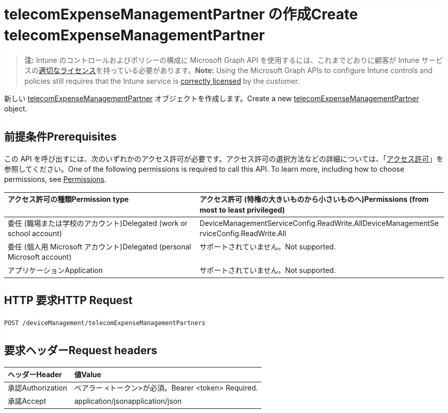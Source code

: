 # <a name="create-telecomexpensemanagementpartner"></a><span data-ttu-id="bbf9c-101">telecomExpenseManagementPartner の作成</span><span class="sxs-lookup"><span data-stu-id="bbf9c-101">Create telecomExpenseManagementPartner</span></span>

> <span data-ttu-id="bbf9c-102">**注:** Intune のコントロールおよびポリシーの構成に Microsoft Graph API を使用するには、これまでどおりに顧客が Intune サービスの[適切なライセンス](https://go.microsoft.com/fwlink/?linkid=839381)を持っている必要があります。</span><span class="sxs-lookup"><span data-stu-id="bbf9c-102">**Note:** Using the Microsoft Graph APIs to configure Intune controls and policies still requires that the Intune service is [correctly licensed](https://go.microsoft.com/fwlink/?linkid=839381) by the customer.</span></span>

<span data-ttu-id="bbf9c-103">新しい [telecomExpenseManagementPartner](../resources/intune_tem_telecomexpensemanagementpartner.md) オブジェクトを作成します。</span><span class="sxs-lookup"><span data-stu-id="bbf9c-103">Create a new [telecomExpenseManagementPartner](../resources/intune_tem_telecomexpensemanagementpartner.md) object.</span></span>
## <a name="prerequisites"></a><span data-ttu-id="bbf9c-104">前提条件</span><span class="sxs-lookup"><span data-stu-id="bbf9c-104">Prerequisites</span></span>
<span data-ttu-id="bbf9c-p101">この API を呼び出すには、次のいずれかのアクセス許可が必要です。アクセス許可の選択方法などの詳細については、「[アクセス許可](../../../concepts/permissions_reference.md)」を参照してください。</span><span class="sxs-lookup"><span data-stu-id="bbf9c-p101">One of the following permissions is required to call this API. To learn more, including how to choose permissions, see [Permissions](../../../concepts/permissions_reference.md).</span></span>

|<span data-ttu-id="bbf9c-107">アクセス許可の種類</span><span class="sxs-lookup"><span data-stu-id="bbf9c-107">Permission type</span></span>|<span data-ttu-id="bbf9c-108">アクセス許可 (特権の大きいものから小さいものへ)</span><span class="sxs-lookup"><span data-stu-id="bbf9c-108">Permissions (from most to least privileged)</span></span>|
|:---|:---|
|<span data-ttu-id="bbf9c-109">委任 (職場または学校のアカウント)</span><span class="sxs-lookup"><span data-stu-id="bbf9c-109">Delegated (work or school account)</span></span>|<span data-ttu-id="bbf9c-110">DeviceManagementServiceConfig.ReadWrite.All</span><span class="sxs-lookup"><span data-stu-id="bbf9c-110">DeviceManagementServiceConfig.ReadWrite.All</span></span>|
|<span data-ttu-id="bbf9c-111">委任 (個人用 Microsoft アカウント)</span><span class="sxs-lookup"><span data-stu-id="bbf9c-111">Delegated (personal Microsoft account)</span></span>|<span data-ttu-id="bbf9c-112">サポートされていません。</span><span class="sxs-lookup"><span data-stu-id="bbf9c-112">Not supported.</span></span>|
|<span data-ttu-id="bbf9c-113">アプリケーション</span><span class="sxs-lookup"><span data-stu-id="bbf9c-113">Application</span></span>|<span data-ttu-id="bbf9c-114">サポートされていません。</span><span class="sxs-lookup"><span data-stu-id="bbf9c-114">Not supported.</span></span>|

## <a name="http-request"></a><span data-ttu-id="bbf9c-115">HTTP 要求</span><span class="sxs-lookup"><span data-stu-id="bbf9c-115">HTTP Request</span></span>

``` http
POST /deviceManagement/telecomExpenseManagementPartners
```

## <a name="request-headers"></a><span data-ttu-id="bbf9c-116">要求ヘッダー</span><span class="sxs-lookup"><span data-stu-id="bbf9c-116">Request headers</span></span>
|<span data-ttu-id="bbf9c-117">ヘッダー</span><span class="sxs-lookup"><span data-stu-id="bbf9c-117">Header</span></span>|<span data-ttu-id="bbf9c-118">値</span><span class="sxs-lookup"><span data-stu-id="bbf9c-118">Value</span></span>|
|:---|:---|
|<span data-ttu-id="bbf9c-119">承認</span><span class="sxs-lookup"><span data-stu-id="bbf9c-119">Authorization</span></span>|<span data-ttu-id="bbf9c-120">ベアラー &lt;トークン&gt;が必須。</span><span class="sxs-lookup"><span data-stu-id="bbf9c-120">Bearer &lt;token&gt; Required.</span></span>|
|<span data-ttu-id="bbf9c-121">承諾</span><span class="sxs-lookup"><span data-stu-id="bbf9c-121">Accept</span></span>|<span data-ttu-id="bbf9c-122">application/json</span><span class="sxs-lookup"><span data-stu-id="bbf9c-122">application/json</span></span>|
